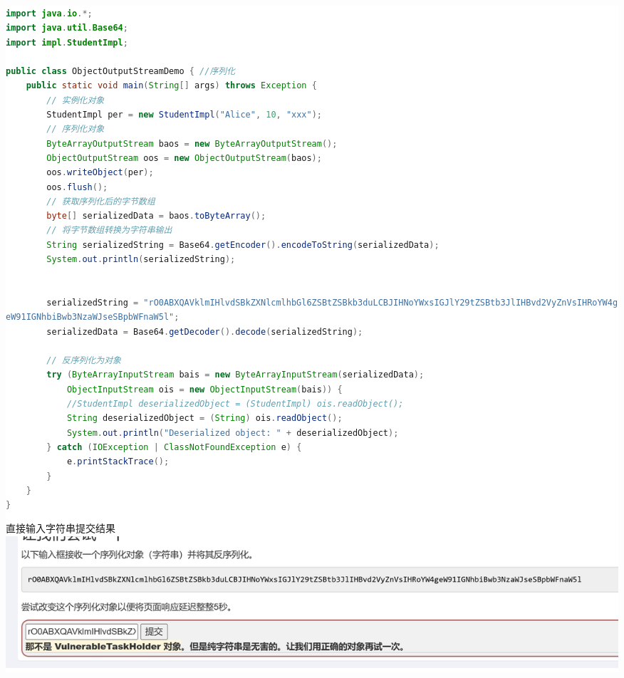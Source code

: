 ```java
import java.io.*;  
import java.util.Base64;  
import impl.StudentImpl;  
  
public class ObjectOutputStreamDemo { //序列化  
    public static void main(String[] args) throws Exception {  
        // 实例化对象  
        StudentImpl per = new StudentImpl("Alice", 10, "xxx");  
        // 序列化对象  
        ByteArrayOutputStream baos = new ByteArrayOutputStream();  
        ObjectOutputStream oos = new ObjectOutputStream(baos);  
        oos.writeObject(per);  
        oos.flush();  
        // 获取序列化后的字节数组  
        byte[] serializedData = baos.toByteArray();  
        // 将字节数组转换为字符串输出  
        String serializedString = Base64.getEncoder().encodeToString(serializedData);  
        System.out.println(serializedString);  


        serializedString = "rO0ABXQAVklmIHlvdSBkZXNlcmlhbGl6ZSBtZSBkb3duLCBJIHNoYWxsIGJlY29tZSBtb3JlIHBvd2VyZnVsIHRoYW4geW91IGNhbiBwb3NzaWJseSBpbWFnaW5l";  
        serializedData = Base64.getDecoder().decode(serializedString);  
  
        // 反序列化为对象  
        try (ByteArrayInputStream bais = new ByteArrayInputStream(serializedData);  
            ObjectInputStream ois = new ObjectInputStream(bais)) {  
            //StudentImpl deserializedObject = (StudentImpl) ois.readObject();
            String deserializedObject = (String) ois.readObject();  
            System.out.println("Deserialized object: " + deserializedObject);  
        } catch (IOException | ClassNotFoundException e) {  
            e.printStackTrace();  
        }  
    }  
}

```

直接输入字符串提交结果
![](../../images/Pasted%20image%2020241212115011.png)
